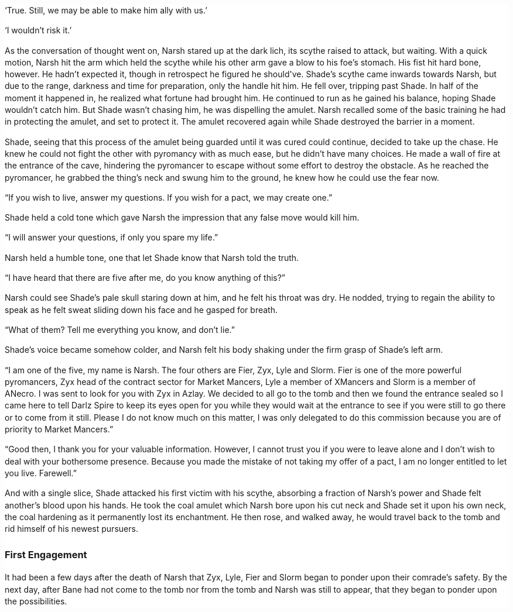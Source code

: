 ‘True. Still, we may be able to make him ally with us.’

‘I wouldn’t risk it.’

As the conversation of thought went on, Narsh stared up at the dark lich, its scythe raised to attack, but waiting. With a quick motion, Narsh hit the arm which held the scythe while his other arm gave a blow to his foe’s stomach. His fist hit hard bone, however. He hadn’t expected it, though in retrospect he figured he should've. Shade’s scythe came inwards towards Narsh, but due to the range, darkness and time for preparation, only the handle hit him. He fell over, tripping past Shade. In half of the moment it happened in, he realized what fortune had brought him. He continued to run as he gained his balance, hoping Shade wouldn’t catch him. But Shade wasn’t chasing him, he was dispelling the amulet. Narsh recalled some of the basic training he had in protecting the amulet, and set to protect it. The amulet recovered again while Shade destroyed the barrier in a moment.

Shade, seeing that this process of the amulet being guarded until it was cured could continue, decided to take up the chase. He knew he could not fight the other with pyromancy with as much ease, but he didn’t have many choices. He made a wall of fire at the entrance of the cave, hindering the pyromancer to escape without some effort to destroy the obstacle. As he reached the pyromancer, he grabbed the thing’s neck and swung him to the ground, he knew how he could use the fear now.

“If you wish to live, answer my questions. If you wish for a pact, we may create one.”

Shade held a cold tone which gave Narsh the impression that any false move would kill him.

“I will answer your questions, if only you spare my life.”

Narsh held a humble tone, one that let Shade know that Narsh told the truth.

“I have heard that there are five after me, do you know anything of this?”

Narsh could see Shade’s pale skull staring down at him, and he felt his throat was dry. He nodded, trying to regain the ability to speak as he felt sweat sliding down his face and he gasped for breath.

“What of them? Tell me everything you know, and don’t lie.”

Shade’s voice became somehow colder, and Narsh felt his body shaking under the firm grasp of Shade’s left arm.

“I am one of the five, my name is Narsh. The four others are Fier, Zyx, Lyle and Slorm. Fier is one of the more powerful pyromancers, Zyx head of the contract sector for Market Mancers, Lyle a member of XMancers and Slorm is a member of ANecro. I was sent to look for you with Zyx in Azlay. We decided to all go to the tomb and then we found the entrance sealed so I came here to tell Darlz Spire to keep its eyes open for you while they would wait at the entrance to see if you were still to go there or to come from it still. Please I do not know much on this matter, I was only delegated to do this commission because you are of priority to Market Mancers.”

“Good then, I thank you for your valuable information. However, I cannot trust you if you were to leave alone and I don’t wish to deal with your bothersome presence. Because you made the mistake of not taking my offer of a pact, I am no longer entitled to let you live. Farewell.”

And with a single slice, Shade attacked his first victim with his scythe, absorbing a fraction of Narsh’s power and Shade felt another’s blood upon his hands. He took the coal amulet which Narsh bore upon his cut neck and Shade set it upon his own neck, the coal hardening as it permanently lost its enchantment. He then rose, and walked away, he would travel back to the tomb and rid himself of his newest pursuers.
### First Engagement
It had been a few days after the death of Narsh that Zyx, Lyle, Fier and Slorm began to ponder upon their comrade’s safety. By the next day, after Bane had not come to the tomb nor from the tomb and Narsh was still to appear, that they began to ponder upon the possibilities.
